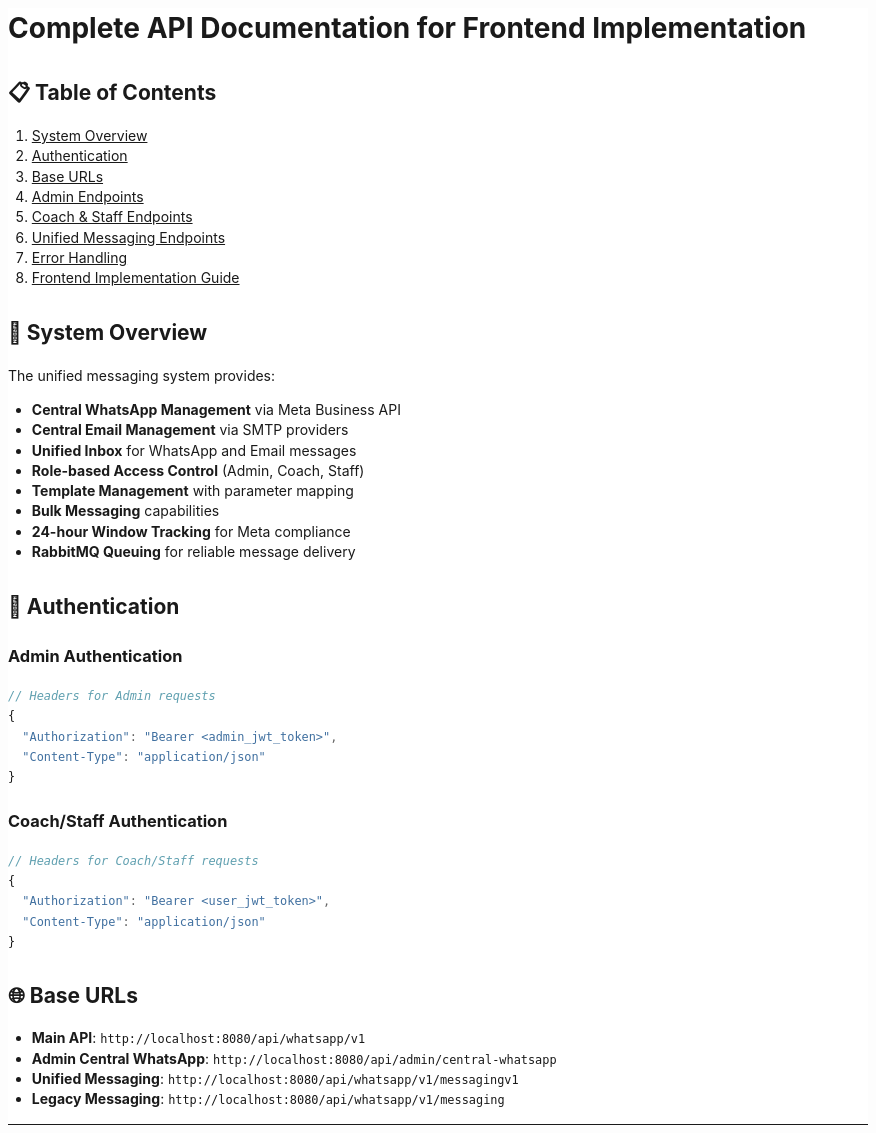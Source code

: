 # Complete API Documentation for Frontend Implementation

## 📋 Table of Contents

1. [System Overview](#system-overview)
2. [Authentication](#authentication)
3. [Base URLs](#base-urls)
4. [Admin Endpoints](#admin-endpoints)
5. [Coach & Staff Endpoints](#coach--staff-endpoints)
6. [Unified Messaging Endpoints](#unified-messaging-endpoints)
7. [Error Handling](#error-handling)
8. [Frontend Implementation Guide](#frontend-implementation-guide)

## 🎯 System Overview

The unified messaging system provides:
- **Central WhatsApp Management** via Meta Business API
- **Central Email Management** via SMTP providers
- **Unified Inbox** for WhatsApp and Email messages
- **Role-based Access Control** (Admin, Coach, Staff)
- **Template Management** with parameter mapping
- **Bulk Messaging** capabilities
- **24-hour Window Tracking** for Meta compliance
- **RabbitMQ Queuing** for reliable message delivery

## 🔐 Authentication

### Admin Authentication
```javascript
// Headers for Admin requests
{
  "Authorization": "Bearer <admin_jwt_token>",
  "Content-Type": "application/json"
}
```

### Coach/Staff Authentication
```javascript
// Headers for Coach/Staff requests
{
  "Authorization": "Bearer <user_jwt_token>",
  "Content-Type": "application/json"
}
```

## 🌐 Base URLs

- **Main API**: `http://localhost:8080/api/whatsapp/v1`
- **Admin Central WhatsApp**: `http://localhost:8080/api/admin/central-whatsapp`
- **Unified Messaging**: `http://localhost:8080/api/whatsapp/v1/messagingv1`
- **Legacy Messaging**: `http://localhost:8080/api/whatsapp/v1/messaging`

---